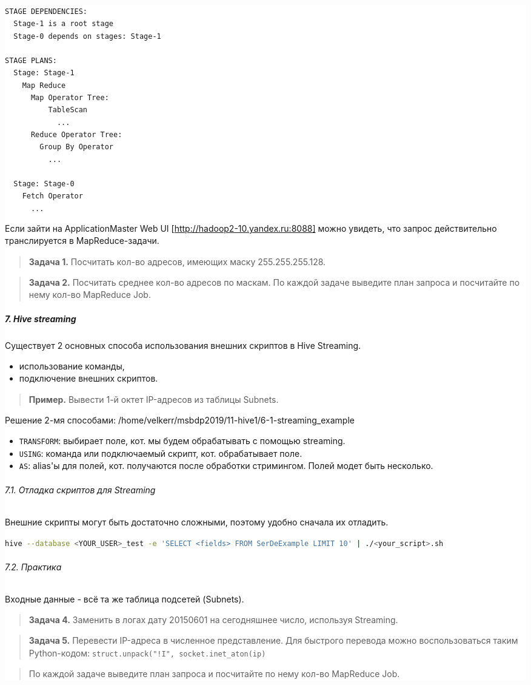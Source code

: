 ```
STAGE DEPENDENCIES:
  Stage-1 is a root stage
  Stage-0 depends on stages: Stage-1

STAGE PLANS:
  Stage: Stage-1
    Map Reduce
      Map Operator Tree:
          TableScan
            ...
      Reduce Operator Tree:
        Group By Operator
          ...

  Stage: Stage-0
    Fetch Operator
      ...
```
Если зайти на ApplicationMaster Web UI [http://hadoop2-10.yandex.ru:8088] можно увидеть, что запрос действительно транслируется в MapReduce-задачи.
> **Задача 1.** Посчитать кол-во адресов, имеющих маску 255.255.255.128.

> **Задача 2.** Посчитать среднее кол-во адресов по маскам.
> По каждой задаче выведите план запроса и посчитайте по нему кол-во MapReduce Job.

##### 7. Hive streaming
Существует 2 основных способа использования внешних скриптов в Hive Streaming.
* использование команды,
* подключение внешних скриптов.

> **Пример.** Вывести 1-й октет IP-адресов из таблицы Subnets.

Решение 2-мя способами: /home/velkerr/msbdp2019/11-hive1/6-1-streaming_example

 - `TRANSFORM`: выбирает поле, кот. мы будем обрабатывать с помощью streaming.
 - `USING`: команда или подключаемый скрипт, кот. обрабатывает поле.
 - `AS`: alias'ы для полей, кот. получаются после обработки стримингом. Полей модет быть несколько.

###### 7.1. Отладка скриптов для Streaming
Внешние скрипты могут быть достаточно сложными, поэтому удобно сначала их отладить.
``` bash
hive --database <YOUR_USER>_test -e 'SELECT <fields> FROM SerDeExample LIMIT 10' | ./<your_script>.sh
```
 
###### 7.2. Практика
Входные данные - всё та же таблица подсетей (Subnets).
> **Задача 4.** Заменить в логах дату 20150601 на сегодняшнее число, используя Streaming.

> **Задача 5.** Перевести IP-адреса в численное представление. Для быстрого перевода можно воспользоваться таким Python-кодом: `struct.unpack("!I", socket.inet_aton(ip)`

> По каждой задаче выведите план запроса и посчитайте по нему кол-во MapReduce Job.
